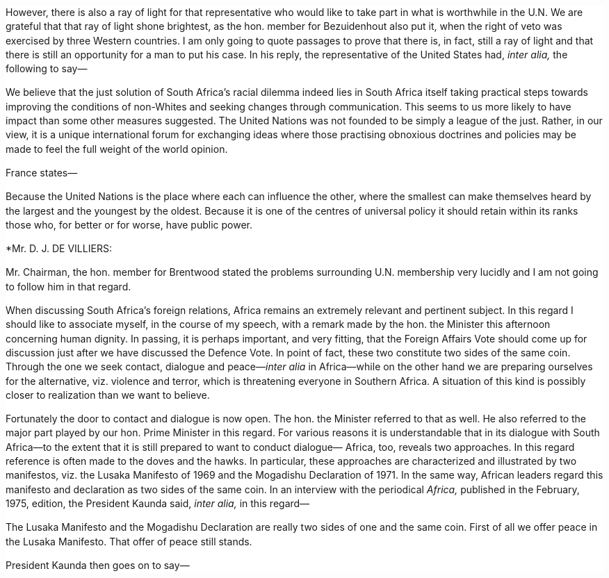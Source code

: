 <p>However, there is also a ray of light for that representative who would like to take part in what is worthwhile in the U.N. We are grateful that that ray of light shone brightest, as the hon. member for Bezuidenhout also put it, when the right of veto was exercised by three Western countries. I am only going to quote passages to prove that there is, in fact, still a ray of light and that there is still an opportunity for a man to put his case. In his reply, the representative of the United States had, <i>inter alia,</i> the following to say&#x2014;</p>

<block name="quote">We believe that the just solution of South Africa&#x2019;s racial dilemma indeed lies in South Africa itself taking practical steps towards improving the conditions of non-Whites and seeking changes through communication. This seems to us more likely to have impact than some other measures suggested. The United Nations was not founded to be simply a league of the just. Rather, in our view, it is a unique international forum for exchanging ideas where those practising obnoxious doctrines and policies may be made to feel the full weight of the world opinion.</block>

<p>France states&#x2014;</p>

<block name="quote">Because the United Nations is the place where each can influence the other, where the smallest can make themselves heard by the largest and the youngest by the oldest. Because it is one of the centres of universal policy it should retain within its ranks those who, for better or for worse, have public power.</block>

</speech>

<speech by="#de_villiers">

<from>*Mr. <person refersTo="hansard_za">D. J. DE VILLIERS</person>:</from>

<p>Mr. Chairman, the hon. member for Brentwood stated <span class="col_4767-4768" refersTo="page_0797"/>the problems surrounding U.N. membership very lucidly and I am not going to follow him in that regard.</p>

<p>When discussing South Africa&#x2019;s foreign relations, Africa remains an extremely relevant and pertinent subject. In this regard I should like to associate myself, in the course of my speech, with a remark made by the hon. the Minister this afternoon concerning human dignity. In passing, it is perhaps important, and very fitting, that the Foreign Affairs Vote should come up for discussion just after we have discussed the Defence Vote. In point of fact, these two constitute two sides of the same coin. Through the one we seek contact, dialogue and peace<i>&#x2014;inter alia</i> in Africa&#x2014;while on the other hand we are preparing ourselves for the alternative, viz. violence and terror, which is threatening everyone in Southern Africa. A situation of this kind is possibly closer to realization than we want to believe.</p>

<p>Fortunately the door to contact and dialogue is now open. The hon. the Minister referred to that as well. He also referred to the major part played by our hon. Prime Minister in this regard. For various reasons it is understandable that in its dialogue with South Africa&#x2014;to the extent that it is still prepared to want to conduct dialogue&#x2014; Africa, too, reveals two approaches. In this regard reference is often made to the doves and the hawks. In particular, these approaches are characterized and illustrated by two manifestos, viz. the Lusaka Manifesto of 1969 and the Mogadishu Declaration of 1971. In the same way, African leaders regard this manifesto and declaration as two sides of the same coin. In an interview with the periodical <i>Africa,</i> published in the February, 1975, edition, the President Kaunda said, <i>inter alia,</i> in this regard&#x2014;</p>

<block name="quote">The Lusaka Manifesto and the Mogadishu Declaration are really two sides of one and the same coin. First of all we offer peace in the Lusaka Manifesto. That offer of peace still stands.</block>

<p>President Kaunda then goes on to say&#x2014;</p>
